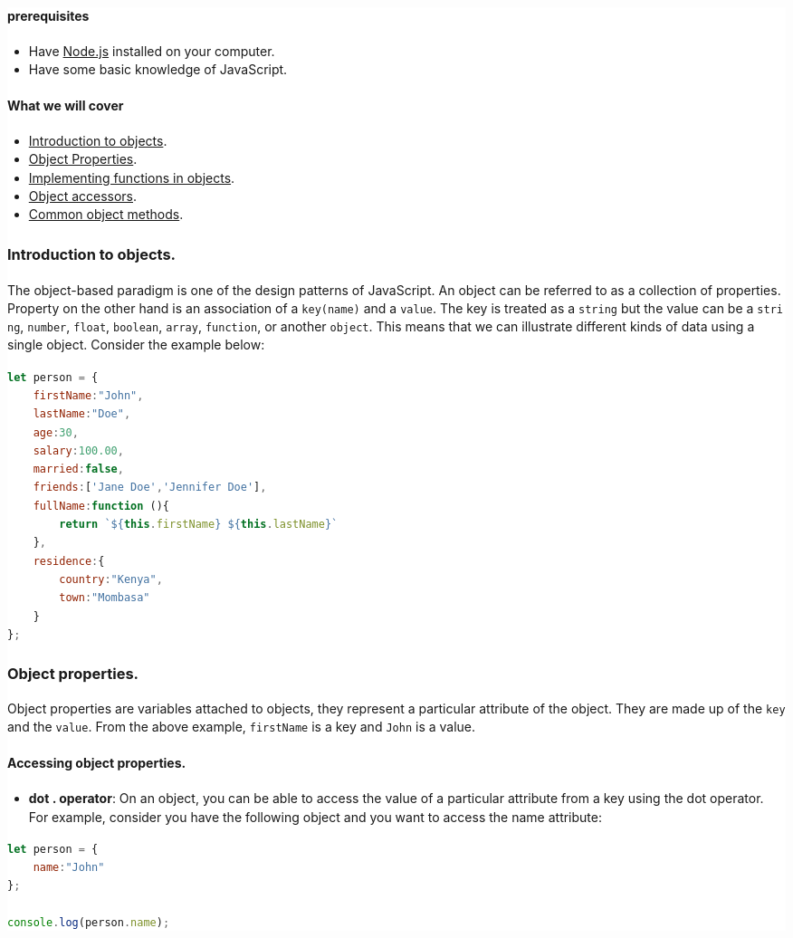 #### prerequisites
- Have [Node.js](https://nodejs.org/en/) installed on your computer.
- Have some basic knowledge of JavaScript.

#### What we will cover
- [Introduction to objects](#introduction-to-objects).
- [Object Properties](#object-properties).
- [Implementing functions in objects](#implementing-functions-in-objects).
- [Object accessors](#object-accessors).
- [Common object methods](#common-object-methods).

### Introduction to objects.

The object-based paradigm is one of the design patterns of JavaScript. An object can be referred to as a collection of properties. Property on the other hand is an association of a `key(name)` and a `value`. The key is treated as a  `string` but the value can be a `string`, `number`, `float`, `boolean`, `array`, `function`, or another `object`. This means that we can illustrate different kinds of data using a single object. Consider the example below:

```javascript
let person = {
    firstName:"John",
    lastName:"Doe",
    age:30,
    salary:100.00,
    married:false,
    friends:['Jane Doe','Jennifer Doe'],
    fullName:function (){
        return `${this.firstName} ${this.lastName}`
    },
    residence:{
        country:"Kenya",
        town:"Mombasa"
    }
};
```
### Object properties.

Object properties are  variables attached to objects, they represent a particular attribute of the object. They are made up of the `key` and the `value`. From the above example, `firstName` is a key and `John` is a value. 

#### Accessing object properties. 

- **dot . operator**: On an object, you can be able to access the value of a particular attribute from a key using the dot operator. For example, consider you have the following object and you want to access the name attribute:

```javascript
let person = {
    name:"John"
};

console.log(person.name);

```
